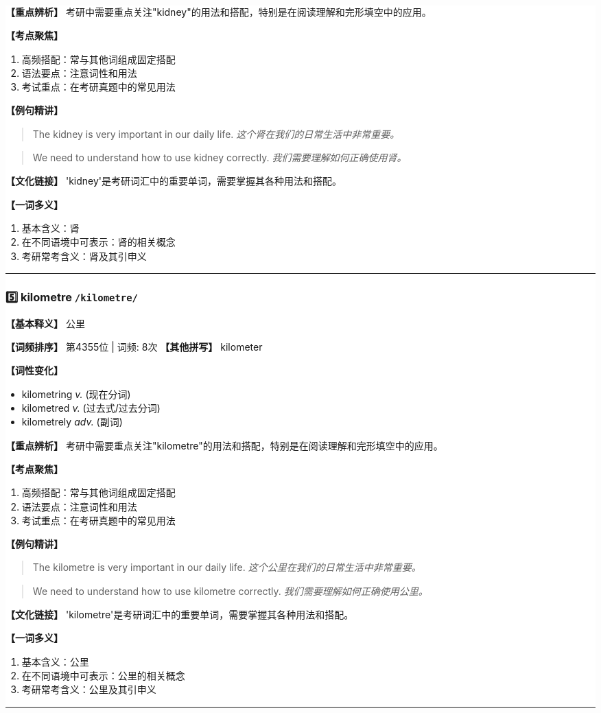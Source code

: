 **【重点辨析】**
考研中需要重点关注"kidney"的用法和搭配，特别是在阅读理解和完形填空中的应用。

**【考点聚焦】**
1. 高频搭配：常与其他词组成固定搭配
2. 语法要点：注意词性和用法
3. 考试重点：在考研真题中的常见用法

**【例句精讲】**
> The kidney is very important in our daily life.
> *这个肾在我们的日常生活中非常重要。*

> We need to understand how to use kidney correctly.
> *我们需要理解如何正确使用肾。*

**【文化链接】**
'kidney'是考研词汇中的重要单词，需要掌握其各种用法和搭配。

**【一词多义】**
1. 基本含义：肾
2. 在不同语境中可表示：肾的相关概念
3. 考研常考含义：肾及其引申义

---
### 5️⃣ kilometre `/kilometre/`

**【基本释义】** 公里

**【词频排序】** 第4355位 | 词频: 8次
**【其他拼写】** kilometer

**【词性变化】**
- kilometring *v.* (现在分词)
- kilometred *v.* (过去式/过去分词)
- kilometrely *adv.* (副词)

**【重点辨析】**
考研中需要重点关注"kilometre"的用法和搭配，特别是在阅读理解和完形填空中的应用。

**【考点聚焦】**
1. 高频搭配：常与其他词组成固定搭配
2. 语法要点：注意词性和用法
3. 考试重点：在考研真题中的常见用法

**【例句精讲】**
> The kilometre is very important in our daily life.
> *这个公里在我们的日常生活中非常重要。*

> We need to understand how to use kilometre correctly.
> *我们需要理解如何正确使用公里。*

**【文化链接】**
'kilometre'是考研词汇中的重要单词，需要掌握其各种用法和搭配。

**【一词多义】**
1. 基本含义：公里
2. 在不同语境中可表示：公里的相关概念
3. 考研常考含义：公里及其引申义

---